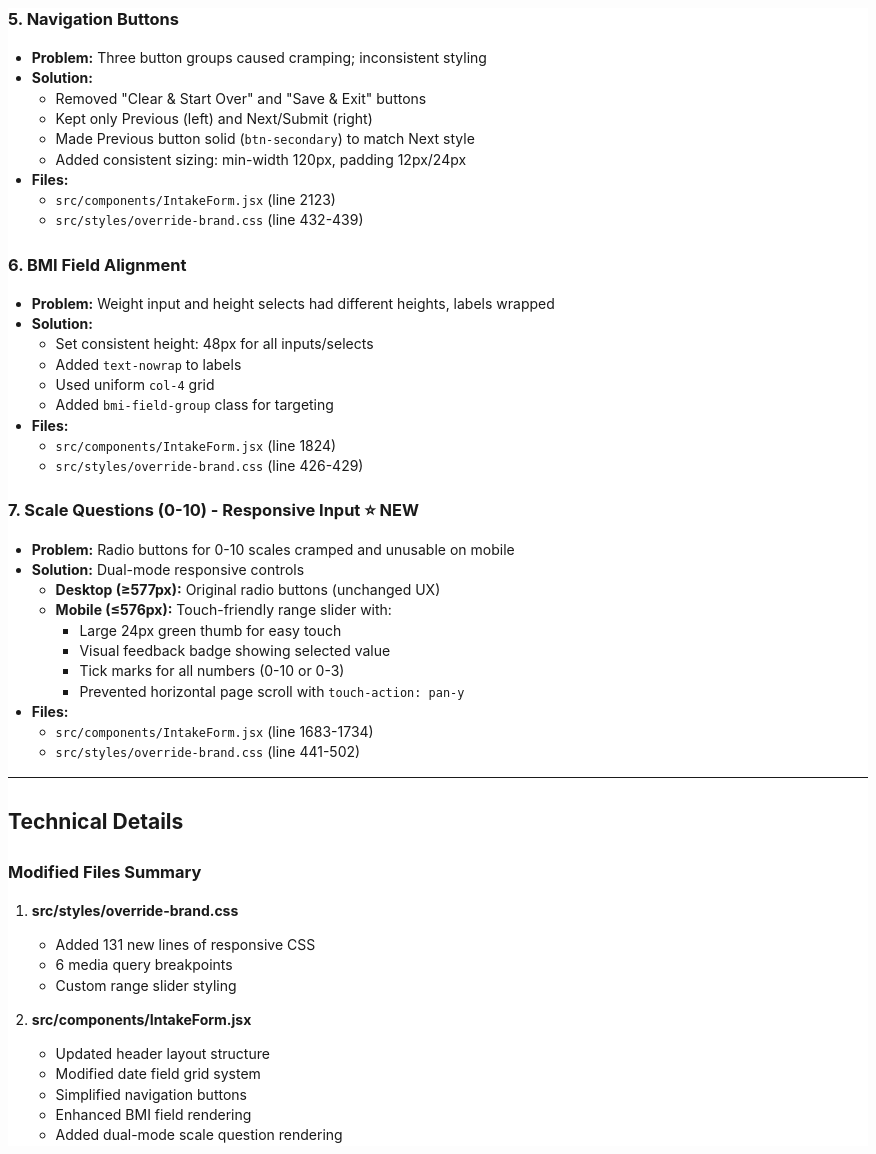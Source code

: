 ### 5. **Navigation Buttons**
- **Problem:** Three button groups caused cramping; inconsistent styling
- **Solution:**
  - Removed "Clear & Start Over" and "Save & Exit" buttons
  - Kept only Previous (left) and Next/Submit (right)
  - Made Previous button solid (`btn-secondary`) to match Next style
  - Added consistent sizing: min-width 120px, padding 12px/24px
- **Files:**
  - `src/components/IntakeForm.jsx` (line 2123)
  - `src/styles/override-brand.css` (line 432-439)

### 6. **BMI Field Alignment**
- **Problem:** Weight input and height selects had different heights, labels wrapped
- **Solution:**
  - Set consistent height: 48px for all inputs/selects
  - Added `text-nowrap` to labels
  - Used uniform `col-4` grid
  - Added `bmi-field-group` class for targeting
- **Files:**
  - `src/components/IntakeForm.jsx` (line 1824)
  - `src/styles/override-brand.css` (line 426-429)

### 7. **Scale Questions (0-10) - Responsive Input** ⭐ NEW
- **Problem:** Radio buttons for 0-10 scales cramped and unusable on mobile
- **Solution:** Dual-mode responsive controls
  - **Desktop (≥577px):** Original radio buttons (unchanged UX)
  - **Mobile (≤576px):** Touch-friendly range slider with:
    - Large 24px green thumb for easy touch
    - Visual feedback badge showing selected value
    - Tick marks for all numbers (0-10 or 0-3)
    - Prevented horizontal page scroll with `touch-action: pan-y`
- **Files:**
  - `src/components/IntakeForm.jsx` (line 1683-1734)
  - `src/styles/override-brand.css` (line 441-502)

---

## Technical Details

### Modified Files Summary
1. **src/styles/override-brand.css**
   - Added 131 new lines of responsive CSS
   - 6 media query breakpoints
   - Custom range slider styling

2. **src/components/IntakeForm.jsx**
   - Updated header layout structure
   - Modified date field grid system
   - Simplified navigation buttons
   - Enhanced BMI field rendering
   - Added dual-mode scale question rendering
